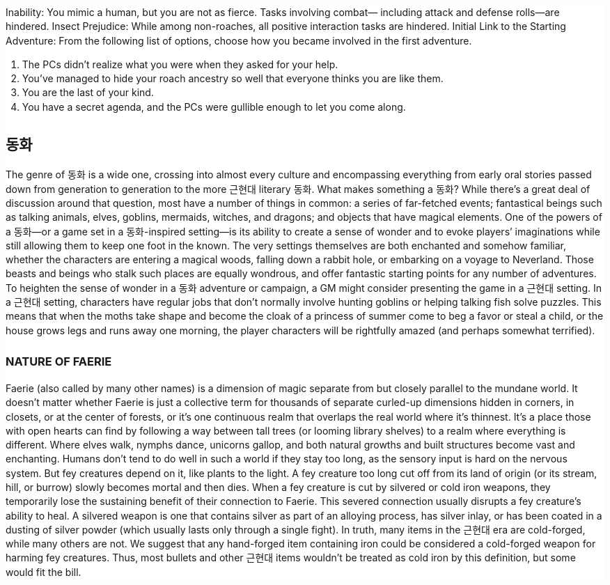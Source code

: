 Inability: You mimic a human, but you are not as fierce. Tasks involving combat— including attack and defense rolls—are hindered.
Insect Prejudice: While among non-roaches, all positive interaction tasks are hindered.
Initial Link to the Starting Adventure: From the following list of options, choose how you became involved in the first adventure.
1. The PCs didn’t realize what you were when they asked for your help.
2. You’ve managed to hide your roach ancestry so well that everyone thinks you are like them.
3. You are the last of your kind.
4. You have a secret agenda, and the PCs were gullible enough to let you come along.





## 동화
The genre of 동화 is a wide one, crossing into almost every culture and encompassing everything from early oral stories passed down from generation to generation to the more 근현대 literary 동화. What makes something a 동화? While there’s a great deal of discussion around that question, most have a number of things in common: a series of
far-fetched events; fantastical beings such as talking animals, elves, goblins, mermaids, witches, and dragons; and objects that have magical elements.
One of the powers of a 동화—or a game set in a 동화-inspired setting—is its ability to create a sense of wonder and to evoke players’ imaginations while still allowing them to keep one foot in the known. The very settings themselves are both enchanted and somehow familiar, whether the characters are entering a magical woods, falling down a rabbit hole, or embarking on a voyage to Neverland. Those beasts and beings who stalk such places are equally wondrous, and offer fantastic starting points for any number of adventures. 
To heighten the sense of wonder in a 동화 adventure or campaign, a GM might consider presenting the game in a 근현대 setting. In a 근현대 setting, characters have regular jobs that don’t normally involve hunting goblins or helping talking fish solve puzzles. This means that when the moths take shape and become the cloak of a princess of summer come to beg a favor or steal a child, or the house grows legs and runs away one morning, the player characters will be rightfully amazed (and perhaps somewhat terrified).






### NATURE OF FAERIE
Faerie (also called by many other names) is a dimension of magic separate from but closely parallel to the mundane world. It doesn’t matter whether Faerie is just a collective term for thousands of separate curled-up dimensions hidden in corners, in closets, or at the center of forests, or it’s one continuous realm that overlaps the real world where it’s thinnest. It’s a place those with open hearts can find by following a way between tall trees (or looming library shelves) to a realm where everything is different. Where elves walk, nymphs dance, unicorns gallop, and both natural growths and built structures become vast and enchanting.
Humans don’t tend to do well in such a world if they stay too long, as the sensory input is hard on the nervous system. But fey creatures depend on it, like plants to the light. A fey creature too long cut off from its land of origin (or its stream, hill, or burrow) slowly becomes mortal and then dies.
When a fey creature is cut by silvered or cold iron weapons, they temporarily lose the sustaining benefit of their connection to Faerie. This severed connection usually disrupts a fey creature’s ability to heal. A silvered weapon is one that contains silver as part of an alloying process, has silver inlay, or has been coated in a dusting of silver powder (which usually lasts only through a single fight). In truth, many items in the 근현대 era are cold-forged, while many others are not. We suggest that any hand-forged item containing iron could be considered a cold-forged weapon for harming fey creatures. Thus, most bullets and other 근현대 items wouldn’t be treated as cold iron by this definition, but some would fit the bill.
